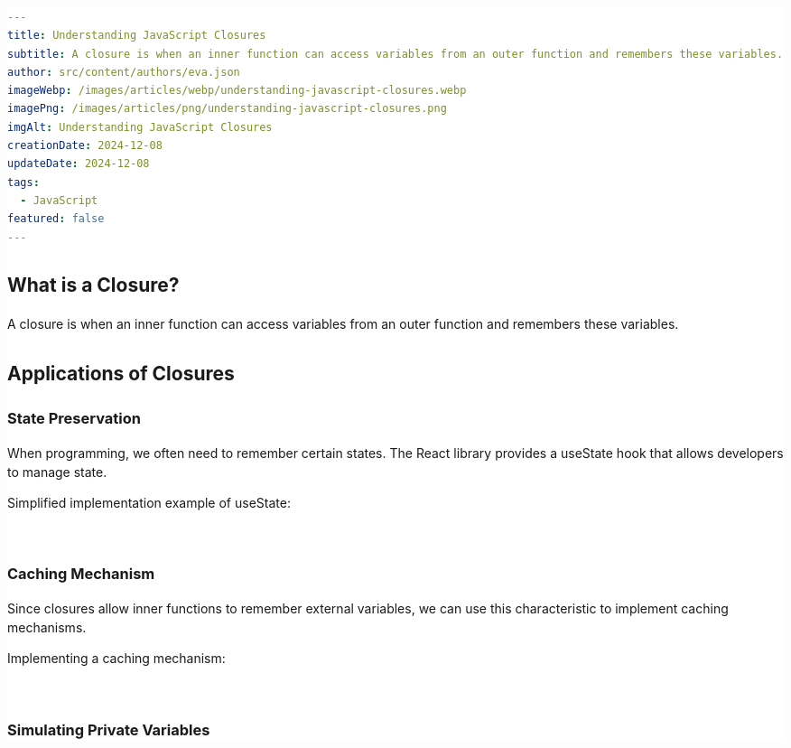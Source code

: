 ```yaml
---
title: Understanding JavaScript Closures
subtitle: A closure is when an inner function can access variables from an outer function and remembers these variables.
author: src/content/authors/eva.json
imageWebp: /images/articles/webp/understanding-javascript-closures.webp
imagePng: /images/articles/png/understanding-javascript-closures.png
imgAlt: Understanding JavaScript Closures
creationDate: 2024-12-08
updateDate: 2024-12-08
tags:
  - JavaScript
featured: false
---
```


## What is a Closure?

A closure is when an inner function can access variables from an outer function and remembers these variables.

## Applications of Closures

### State Preservation

When programming, we often need to remember certain states. The React library provides a useState hook that allows developers to manage state.

Simplified implementation example of useState:

<picture>
  <source srcset="/images/article-contents/webp/understanding-javascript-closures/code-1.webp" type="image/webp">
  <img src="/images/article-contents/png/understanding-javascript-closures/code-1.png" alt="" loading="lazy" style="width: 100%; border-radius: 10px;">
</picture>

### Caching Mechanism

Since closures allow inner functions to remember external variables, we can use this characteristic to implement caching mechanisms.

Implementing a caching mechanism:

<picture>
  <source srcset="/images/article-contents/webp/understanding-javascript-closures/code-2.webp" type="image/webp">
  <img src="/images/article-contents/png/understanding-javascript-closures/code-2.png" alt="" loading="lazy" style="width: 100%; border-radius: 10px;">
</picture>

### Simulating Private Variables
